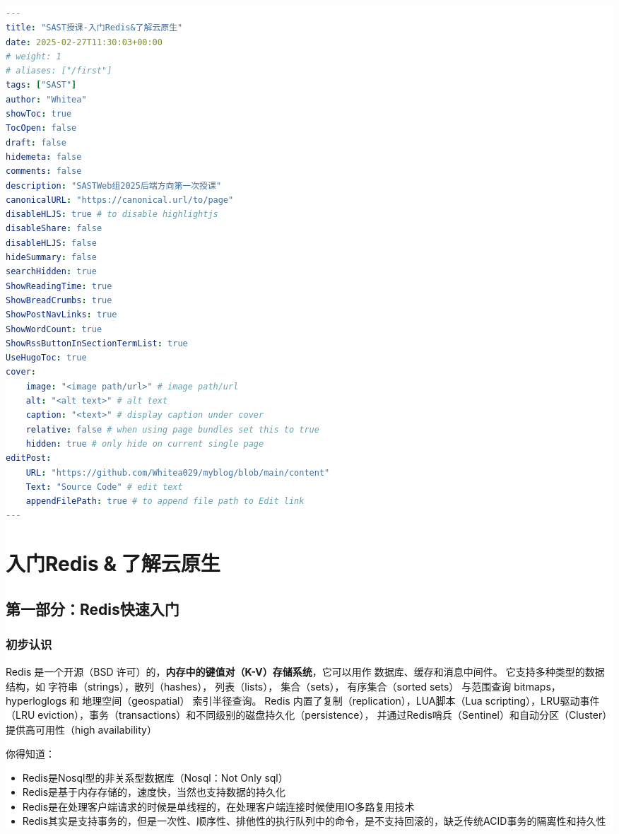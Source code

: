 ```yaml
---
title: "SAST授课-入门Redis&了解云原生" 
date: 2025-02-27T11:30:03+00:00 
# weight: 1
# aliases: ["/first"]
tags: ["SAST"]
author: "Whitea"
showToc: true
TocOpen: false
draft: false
hidemeta: false
comments: false
description: "SASTWeb组2025后端方向第一次授课" 
canonicalURL: "https://canonical.url/to/page"
disableHLJS: true # to disable highlightjs
disableShare: false
disableHLJS: false
hideSummary: false
searchHidden: true
ShowReadingTime: true
ShowBreadCrumbs: true
ShowPostNavLinks: true
ShowWordCount: true
ShowRssButtonInSectionTermList: true
UseHugoToc: true
cover:
    image: "<image path/url>" # image path/url
    alt: "<alt text>" # alt text
    caption: "<text>" # display caption under cover
    relative: false # when using page bundles set this to true
    hidden: true # only hide on current single page
editPost:
    URL: "https://github.com/Whitea029/myblog/blob/main/content"
    Text: "Source Code" # edit text
    appendFilePath: true # to append file path to Edit link
---
```


# 入门Redis & 了解云原生

## 第一部分：Redis快速入门
### 初步认识
Redis 是一个开源（BSD 许可）的，**内存中的键值对（K-V）存储系统**，它可以用作 数据库、缓存和消息中间件。 它支持多种类型的数据结构，如 字符串（strings），散列（hashes）， 列表（lists）， 集合（sets）， 有序集合（sorted sets） 与范围查询 bitmaps， hyperloglogs 和 地理空间（geospatial） 索引半径查询。 Redis 内置了复制（replication），LUA脚本（Lua scripting），LRU驱动事件（LRU eviction），事务（transactions）和不同级别的磁盘持久化（persistence）， 并通过Redis哨兵（Sentinel）和自动分区（Cluster）提供高可用性（high availability）

你得知道：
- Redis是Nosql型的非关系型数据库（Nosql：Not Only sql）
- Redis是基于内存存储的，速度快，当然也支持数据的持久化
- Redis是在处理客户端请求的时候是单线程的，在处理客户端连接时候使用IO多路复用技术
- Redis其实是支持事务的，但是一次性、顺序性、排他性的执行队列中的命令，是不支持回滚的，缺乏传统ACID事务的隔离性和持久性
